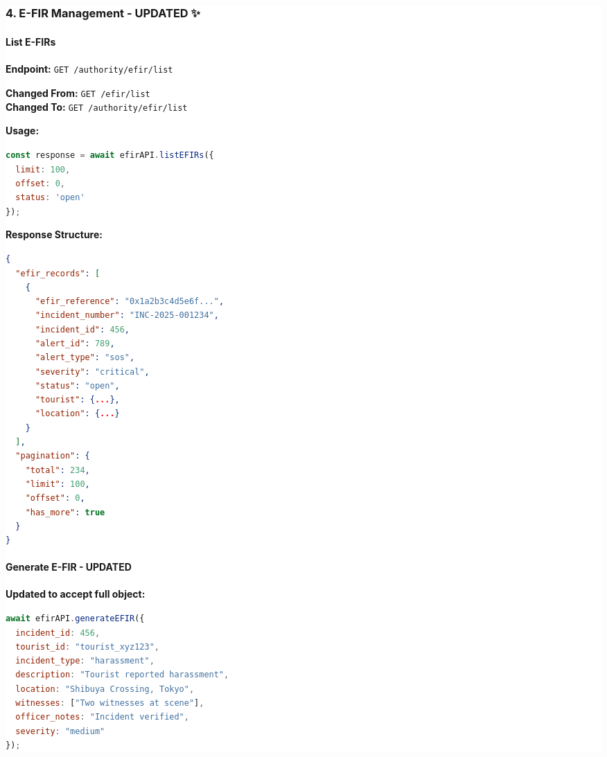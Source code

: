 
### 4. **E-FIR Management** - UPDATED ✨

#### List E-FIRs
**Endpoint:** `GET /authority/efir/list`

**Changed From:** `GET /efir/list`  
**Changed To:** `GET /authority/efir/list`

**Usage:**
```javascript
const response = await efirAPI.listEFIRs({
  limit: 100,
  offset: 0,
  status: 'open'
});
```

**Response Structure:**
```json
{
  "efir_records": [
    {
      "efir_reference": "0x1a2b3c4d5e6f...",
      "incident_number": "INC-2025-001234",
      "incident_id": 456,
      "alert_id": 789,
      "alert_type": "sos",
      "severity": "critical",
      "status": "open",
      "tourist": {...},
      "location": {...}
    }
  ],
  "pagination": {
    "total": 234,
    "limit": 100,
    "offset": 0,
    "has_more": true
  }
}
```

#### Generate E-FIR - UPDATED
**Updated to accept full object:**
```javascript
await efirAPI.generateEFIR({
  incident_id: 456,
  tourist_id: "tourist_xyz123",
  incident_type: "harassment",
  description: "Tourist reported harassment",
  location: "Shibuya Crossing, Tokyo",
  witnesses: ["Two witnesses at scene"],
  officer_notes: "Incident verified",
  severity: "medium"
});
```
